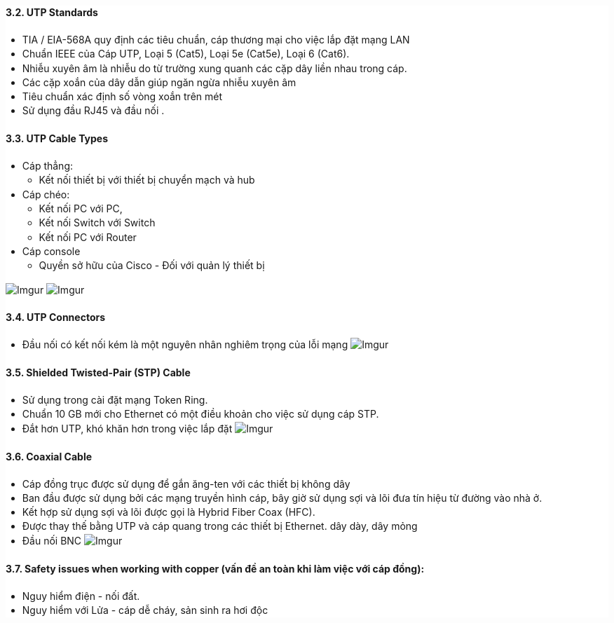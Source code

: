 <a name="3.2"></a>
#### 3.2. UTP Standards 
- TIA / EIA-568A quy định các tiêu chuẩn, cáp thương mại cho việc lắp đặt mạng LAN
- Chuẩn IEEE của Cáp UTP, Loại 5 (Cat5), Loại 5e (Cat5e), Loại 6 (Cat6).
- Nhiễu xuyên âm là nhiễu do từ trường xung quanh các cặp dây liền nhau trong cáp.
- Các cặp xoắn của dây dẫn giúp ngăn ngừa nhiễu xuyên âm
- Tiêu chuẩn xác định số vòng xoắn trên mét
- Sử dụng đầu RJ45 và đầu nối .

<a name="3.3"></a>
#### 3.3. UTP Cable Types
- Cáp thẳng:
	- Kết nối thiết bị với thiết bị chuyển mạch và hub
- Cáp chéo:  
	- Kết nối PC với PC,
	- Kết nối Switch với Switch
	- Kết nối PC với  Router
- Cáp console
	- Quyền sở hữu của Cisco - Đối với quản lý thiết bị

![Imgur](http://i.imgur.com/ZY4Gx9E.png)
![Imgur](http://i.imgur.com/gWOYppf.png)

<a name="3.4"></a>
#### 3.4. UTP Connectors 
- Đầu nối có kết nối kém là một nguyên nhân nghiêm trọng của lỗi mạng
![Imgur](http://i.imgur.com/4mYNXLA.png)

<a name="3.5"></a>
#### 3.5. Shielded Twisted-Pair (STP) Cable 
- Sử dụng trong cài đặt mạng Token Ring.
- Chuẩn 10 GB mới cho Ethernet có một điều khoản cho việc sử dụng cáp STP.
- Đắt hơn UTP, khó khăn hơn trong việc lắp đặt
![Imgur](http://i.imgur.com/AKNI229.png)

<a name="3.6"></a>
#### 3.6. Coaxial Cable 
- Cáp đồng trục được sử dụng để gắn ăng-ten với các thiết bị không dây
- Ban đầu được sử dụng bởi các mạng truyền hình cáp, bây giờ sử dụng sợi và lõi đưa tín hiệu từ đường vào nhà ở.
- Kết hợp sử dụng sợi và lõi được gọi là Hybrid Fiber Coax (HFC).
- Được thay thế bằng UTP và cáp quang trong các thiết bị Ethernet. dây dày, dây mỏng
- Đầu nối BNC
![Imgur](http://i.imgur.com/UJB7gGY.png)

<a name="3.7"></a>
#### 3.7. Safety issues when working with copper (vấn đề an toàn khi làm việc với cáp đồng):
- Nguy hiểm điện - nối đất.
- Nguy hiểm với Lửa - cáp dễ cháy, sản sinh ra hơi độc
